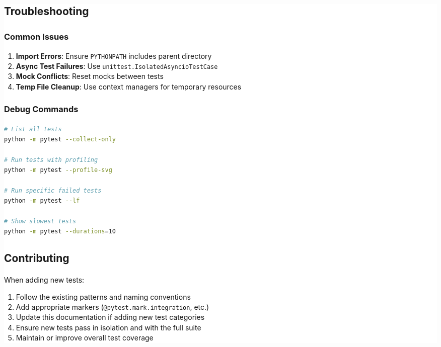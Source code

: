 ## Troubleshooting

### Common Issues

1. **Import Errors**: Ensure `PYTHONPATH` includes parent directory
2. **Async Test Failures**: Use `unittest.IsolatedAsyncioTestCase`
3. **Mock Conflicts**: Reset mocks between tests
4. **Temp File Cleanup**: Use context managers for temporary resources

### Debug Commands
```bash
# List all tests
python -m pytest --collect-only

# Run tests with profiling
python -m pytest --profile-svg

# Run specific failed tests
python -m pytest --lf

# Show slowest tests
python -m pytest --durations=10
```

## Contributing

When adding new tests:
1. Follow the existing patterns and naming conventions
2. Add appropriate markers (`@pytest.mark.integration`, etc.)
3. Update this documentation if adding new test categories
4. Ensure new tests pass in isolation and with the full suite
5. Maintain or improve overall test coverage
